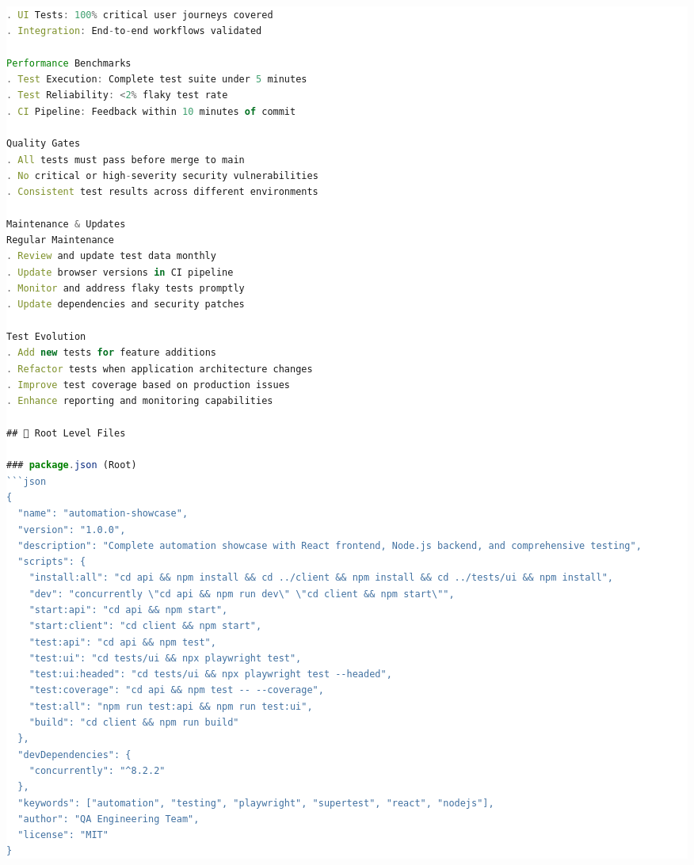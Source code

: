 ```javascript
. UI Tests: 100% critical user journeys covered
. Integration: End-to-end workflows validated

Performance Benchmarks
. Test Execution: Complete test suite under 5 minutes
. Test Reliability: <2% flaky test rate
. CI Pipeline: Feedback within 10 minutes of commit

Quality Gates
. All tests must pass before merge to main
. No critical or high-severity security vulnerabilities
. Consistent test results across different environments

Maintenance & Updates
Regular Maintenance
. Review and update test data monthly
. Update browser versions in CI pipeline
. Monitor and address flaky tests promptly
. Update dependencies and security patches

Test Evolution
. Add new tests for feature additions
. Refactor tests when application architecture changes
. Improve test coverage based on production issues
. Enhance reporting and monitoring capabilities

## 📁 Root Level Files

### package.json (Root)
```json
{
  "name": "automation-showcase",
  "version": "1.0.0",
  "description": "Complete automation showcase with React frontend, Node.js backend, and comprehensive testing",
  "scripts": {
    "install:all": "cd api && npm install && cd ../client && npm install && cd ../tests/ui && npm install",
    "dev": "concurrently \"cd api && npm run dev\" \"cd client && npm start\"",
    "start:api": "cd api && npm start",
    "start:client": "cd client && npm start",
    "test:api": "cd api && npm test",
    "test:ui": "cd tests/ui && npx playwright test",
    "test:ui:headed": "cd tests/ui && npx playwright test --headed",
    "test:coverage": "cd api && npm test -- --coverage",
    "test:all": "npm run test:api && npm run test:ui",
    "build": "cd client && npm run build"
  },
  "devDependencies": {
    "concurrently": "^8.2.2"
  },
  "keywords": ["automation", "testing", "playwright", "supertest", "react", "nodejs"],
  "author": "QA Engineering Team",
  "license": "MIT"
}